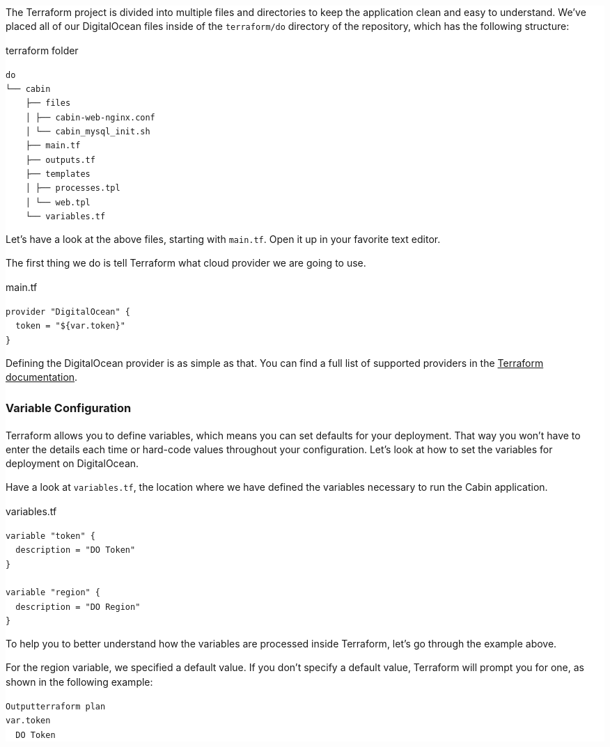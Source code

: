 The Terraform project is divided into multiple files and directories to keep the application clean and easy to understand. We’ve placed all of our DigitalOcean files inside of the `terraform/do` directory of the repository, which has the following structure:

terraform folder

    do
    └── cabin
        ├── files
        │ ├── cabin-web-nginx.conf
        │ └── cabin_mysql_init.sh
        ├── main.tf
        ├── outputs.tf
        ├── templates
        │ ├── processes.tpl
        │ └── web.tpl
        └── variables.tf

Let’s have a look at the above files, starting with `main.tf`. Open it up in your favorite text editor.

The first thing we do is tell Terraform what cloud provider we are going to use.

main.tf

    provider "DigitalOcean" {
      token = "${var.token}"
    }

Defining the DigitalOcean provider is as simple as that. You can find a full list of supported providers in the [Terraform documentation](https://www.terraform.io/docs/providers/index.html).

### Variable Configuration

Terraform allows you to define variables, which means you can set defaults for your deployment. That way you won’t have to enter the details each time or hard-code values throughout your configuration. Let’s look at how to set the variables for deployment on DigitalOcean.

Have a look at `variables.tf`, the location where we have defined the variables necessary to run the Cabin application.

variables.tf

    variable "token" {
      description = "DO Token"
    }
    
    variable "region" {
      description = "DO Region"
    }

To help you to better understand how the variables are processed inside Terraform, let’s go through the example above.

For the region variable, we specified a default value. If you don’t specify a default value, Terraform will prompt you for one, as shown in the following example:

    Outputterraform plan
    var.token
      DO Token
    